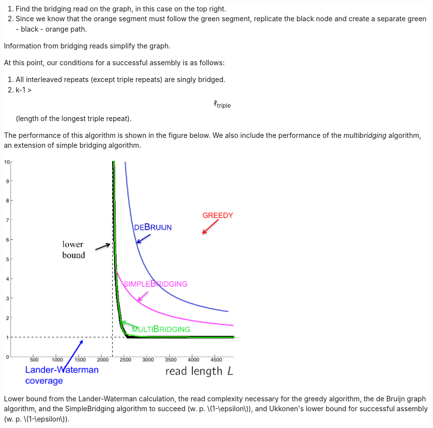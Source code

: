 1. Find the bridging read on the graph, in this case on the top right.  
2. Since we know that the orange segment must follow the green segment, replicate the black node and create a separate green - black - orange path.

Information from bridging reads simplify the graph.

At this point, our conditions for a successful assembly is as follows:

1. All interleaved repeats (except triple repeats) are singly bridged.  
2. k-1 > $$\ell_{\text{triple}}$$ (length of the longest triple repeat).

The performance of this algorithm is shown in the figure below. We also include the performance of the _multibridging_ algorithm, an extension of simple bridging algorithm.

<div class="fig figcenter fighighlight">
  <img src="/Win2018/assets/lecture7/curvesbridging.png" width="55%">
	<div class="figcaption">Lower bound from the Lander-Waterman calculation, the read
	complexity necessary for the greedy algorithm, the
  de Bruijn graph algorithm, and the SimpleBridging algorithm to succeed (w. p. \(1-\epsilon\)), and Ukkonen's
	lower bound for successful assembly (w. p. \(1-\epsilon\)).</div>
</div>
